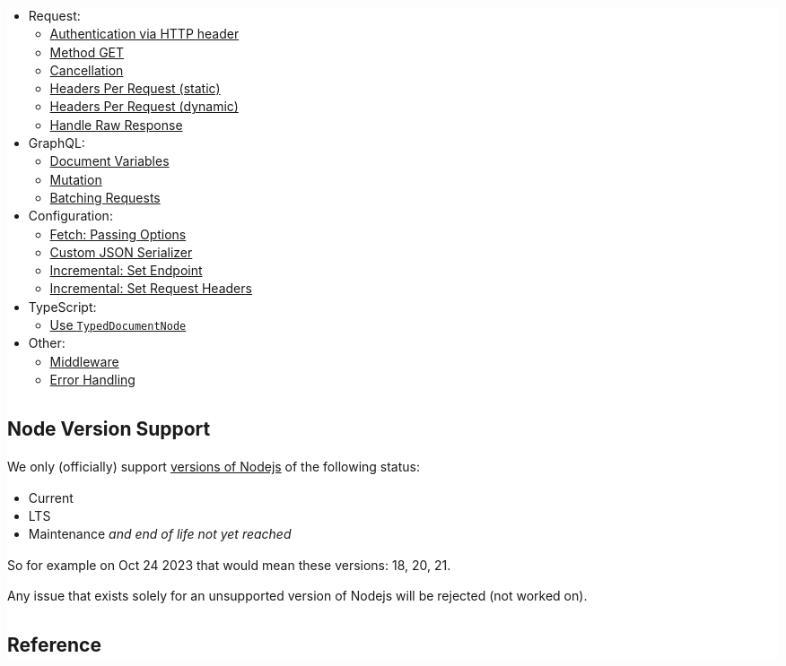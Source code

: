 - Request:
  - [Authentication via HTTP header](https://github.com/graffle-js/graffle/blob/graphql-request/examples/request-authentication-via-http-header.ts)
  - [Method GET](https://github.com/graffle-js/graffle/blob/graphql-request/examples/request-method-get.ts)
  - [Cancellation](https://github.com/graffle-js/graffle/blob/graphql-request/examples/request-cancellation.ts)
  - [Headers Per Request (static)](https://github.com/graffle-js/graffle/blob/graphql-request/examples/request-headers-static-per-request.ts)
  - [Headers Per Request (dynamic)](https://github.com/graffle-js/graffle/blob/graphql-request/examples/request-headers-dynamic-per-request.ts)
  - [Handle Raw Response](https://github.com/graffle-js/graffle/blob/graphql-request/examples/request-handle-raw-response.ts)
- GraphQL:
  - [Document Variables](https://github.com/graffle-js/graffle/blob/graphql-request/examples/graphql-document-variables.ts)
  - [Mutation](https://github.com/graffle-js/graffle/blob/graphql-request/examples/graphql-mutations.ts)
  - [Batching Requests](https://github.com/graffle-js/graffle/blob/graphql-request/examples/graphql-batching-requests.ts)
- Configuration:
  - [Fetch: Passing Options](https://github.com/graffle-js/graffle/blob/graphql-request/examples/configuration-fetch-options.ts)
  - [Custom JSON Serializer](https://github.com/graffle-js/graffle/blob/graphql-request/examples/configuration-request-json-serializer.ts)
  - [Incremental: Set Endpoint](https://github.com/graffle-js/graffle/blob/graphql-request/examples/configuration-incremental-endpoint.ts)
  - [Incremental: Set Request Headers](https://github.com/graffle-js/graffle/blob/graphql-request/examples/configuration-incremental-request-headers.ts)
- TypeScript:
  - [Use `TypedDocumentNode`](https://github.com/graffle-js/graffle/blob/graphql-request/examples/typescript-typed-document-node.ts)
- Other:
  - [Middleware](https://github.com/graffle-js/graffle/blob/graphql-request/examples/other-middleware.ts)
  - [Error Handling](https://github.com/graffle-js/graffle/blob/graphql-request/examples/other-error-handling.ts)

## Node Version Support

We only (officially) support [versions of Nodejs](https://github.com/nodejs/Release#release-schedule) of the following status:

- Current
- LTS
- Maintenance _and end of life not yet reached_

So for example on Oct 24 2023 that would mean these versions: 18, 20, 21.

Any issue that exists solely for an unsupported version of Nodejs will be rejected (not worked on).

## Reference
